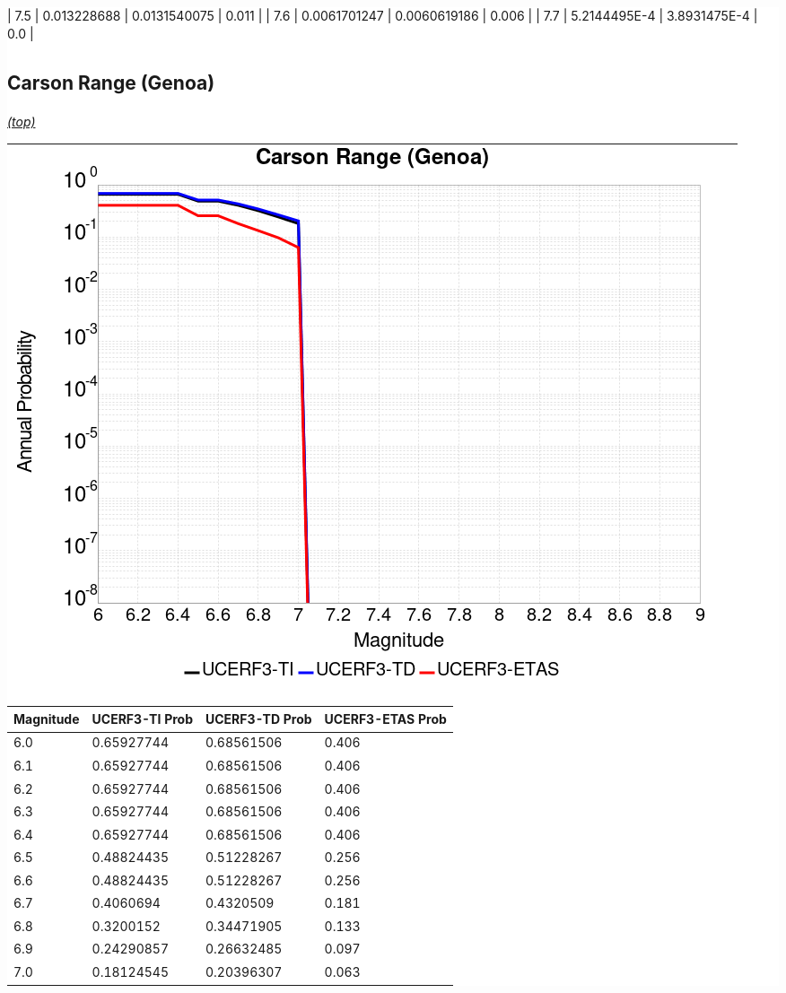 | 7.5 | 0.013228688 | 0.0131540075 | 0.011 |
| 7.6 | 0.0061701247 | 0.0060619186 | 0.006 |
| 7.7 | 5.2144495E-4 | 3.8931475E-4 | 0.0 |

## Carson Range (Genoa)
*[(top)](#table-of-contents)*

| ![MPD](Carson_Range_Genoa.png) |
|-----|

| Magnitude | UCERF3-TI Prob | UCERF3-TD Prob | UCERF3-ETAS Prob |
|-----|-----|-----|-----|
| 6.0 | 0.65927744 | 0.68561506 | 0.406 |
| 6.1 | 0.65927744 | 0.68561506 | 0.406 |
| 6.2 | 0.65927744 | 0.68561506 | 0.406 |
| 6.3 | 0.65927744 | 0.68561506 | 0.406 |
| 6.4 | 0.65927744 | 0.68561506 | 0.406 |
| 6.5 | 0.48824435 | 0.51228267 | 0.256 |
| 6.6 | 0.48824435 | 0.51228267 | 0.256 |
| 6.7 | 0.4060694 | 0.4320509 | 0.181 |
| 6.8 | 0.3200152 | 0.34471905 | 0.133 |
| 6.9 | 0.24290857 | 0.26632485 | 0.097 |
| 7.0 | 0.18124545 | 0.20396307 | 0.063 |
